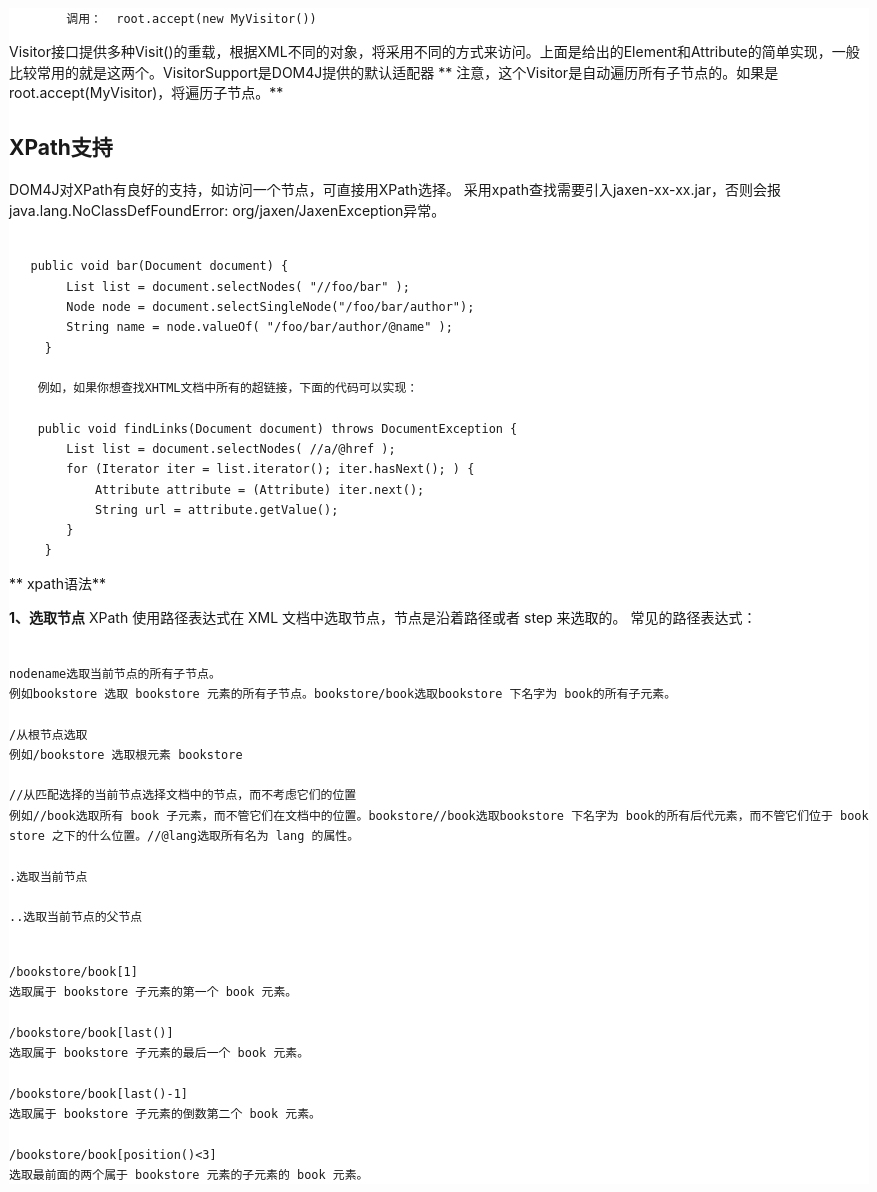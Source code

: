 ```
        调用：  root.accept(new MyVisitor())

```
Visitor接口提供多种Visit()的重载，根据XML不同的对象，将采用不同的方式来访问。上面是给出的Element和Attribute的简单实现，一般比较常用的就是这两个。VisitorSupport是DOM4J提供的默认适配器
** 注意，这个Visitor是自动遍历所有子节点的。如果是root.accept(MyVisitor)，将遍历子节点。**

##  XPath支持 
DOM4J对XPath有良好的支持，如访问一个节点，可直接用XPath选择。
采用xpath查找需要引入jaxen-xx-xx.jar，否则会报java.lang.NoClassDefFoundError: org/jaxen/JaxenException异常。
```

   public void bar(Document document) {
        List list = document.selectNodes( "//foo/bar" );
        Node node = document.selectSingleNode("/foo/bar/author");
        String name = node.valueOf( "/foo/bar/author/@name" );
     }
 
    例如，如果你想查找XHTML文档中所有的超链接，下面的代码可以实现：
 
    public void findLinks(Document document) throws DocumentException {
        List list = document.selectNodes( //a/@href );
        for (Iterator iter = list.iterator(); iter.hasNext(); ) {
            Attribute attribute = (Attribute) iter.next();
            String url = attribute.getValue();
        }
     }

```
** xpath语法**

**1、选取节点**
XPath 使用路径表达式在 XML 文档中选取节点，节点是沿着路径或者 step 来选取的。
常见的路径表达式：
```

nodename选取当前节点的所有子节点。 
例如bookstore 选取 bookstore 元素的所有子节点。bookstore/book选取bookstore 下名字为 book的所有子元素。

/从根节点选取 
例如/bookstore 选取根元素 bookstore

//从匹配选择的当前节点选择文档中的节点，而不考虑它们的位置 
例如//book选取所有 book 子元素，而不管它们在文档中的位置。bookstore//book选取bookstore 下名字为 book的所有后代元素，而不管它们位于 bookstore 之下的什么位置。//@lang选取所有名为 lang 的属性。

.选取当前节点

..选取当前节点的父节点

```
```

/bookstore/book[1]
选取属于 bookstore 子元素的第一个 book 元素。

/bookstore/book[last()]
选取属于 bookstore 子元素的最后一个 book 元素。

/bookstore/book[last()-1]
选取属于 bookstore 子元素的倒数第二个 book 元素。

/bookstore/book[position()<3]
选取最前面的两个属于 bookstore 元素的子元素的 book 元素。
```